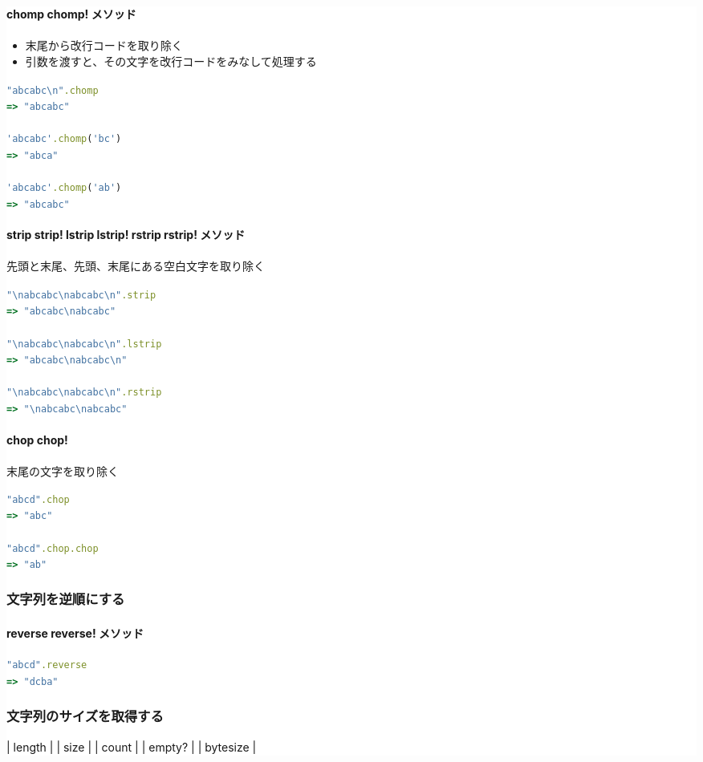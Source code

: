 #### chomp chomp! メソッド

- 末尾から改行コードを取り除く
- 引数を渡すと、その文字を改行コードをみなして処理する

```ruby
"abcabc\n".chomp
=> "abcabc"

'abcabc'.chomp('bc')
=> "abca"

'abcabc'.chomp('ab')
=> "abcabc"
```

#### strip strip! lstrip lstrip! rstrip rstrip! メソッド

先頭と末尾、先頭、末尾にある空白文字を取り除く

```ruby
"\nabcabc\nabcabc\n".strip
=> "abcabc\nabcabc"

"\nabcabc\nabcabc\n".lstrip
=> "abcabc\nabcabc\n"

"\nabcabc\nabcabc\n".rstrip
=> "\nabcabc\nabcabc"
```

#### chop chop!

末尾の文字を取り除く

```ruby
"abcd".chop
=> "abc"

"abcd".chop.chop
=> "ab"
```

### 文字列を逆順にする

#### reverse reverse! メソッド

```ruby
"abcd".reverse
=> "dcba"
```

### 文字列のサイズを取得する

| length   |
| size     |
| count    |
| empty?   |
| bytesize |

